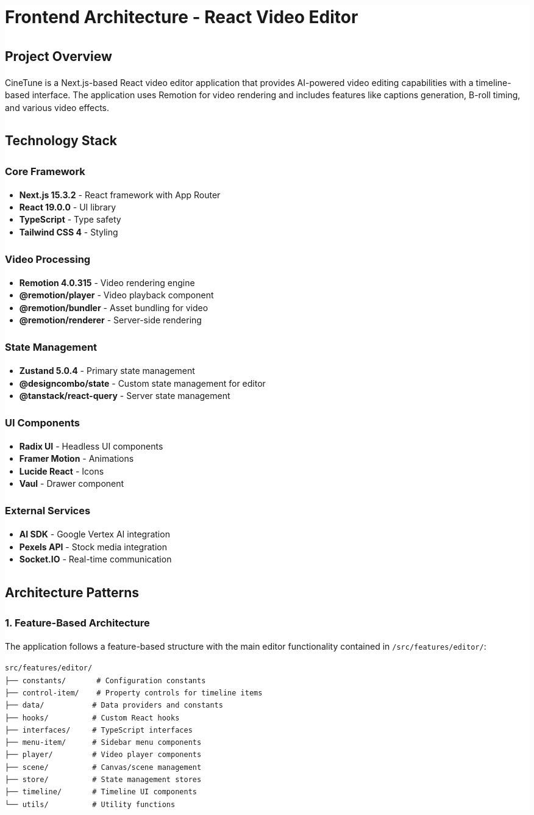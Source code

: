 # Frontend Architecture - React Video Editor

## Project Overview

CineTune is a Next.js-based React video editor application that provides AI-powered video editing capabilities with a timeline-based interface. The application uses Remotion for video rendering and includes features like captions generation, B-roll timing, and various video effects.

## Technology Stack

### Core Framework
- **Next.js 15.3.2** - React framework with App Router
- **React 19.0.0** - UI library
- **TypeScript** - Type safety
- **Tailwind CSS 4** - Styling

### Video Processing
- **Remotion 4.0.315** - Video rendering engine
- **@remotion/player** - Video playback component
- **@remotion/bundler** - Asset bundling for video
- **@remotion/renderer** - Server-side rendering

### State Management
- **Zustand 5.0.4** - Primary state management
- **@designcombo/state** - Custom state management for editor
- **@tanstack/react-query** - Server state management

### UI Components
- **Radix UI** - Headless UI components
- **Framer Motion** - Animations
- **Lucide React** - Icons
- **Vaul** - Drawer component

### External Services
- **AI SDK** - Google Vertex AI integration
- **Pexels API** - Stock media integration
- **Socket.IO** - Real-time communication

## Architecture Patterns

### 1. Feature-Based Architecture

The application follows a feature-based structure with the main editor functionality contained in `/src/features/editor/`:

```
src/features/editor/
├── constants/       # Configuration constants
├── control-item/    # Property controls for timeline items
├── data/           # Data providers and constants
├── hooks/          # Custom React hooks
├── interfaces/     # TypeScript interfaces
├── menu-item/      # Sidebar menu components
├── player/         # Video player components
├── scene/          # Canvas/scene management
├── store/          # State management stores
├── timeline/       # Timeline UI components
└── utils/          # Utility functions
```
